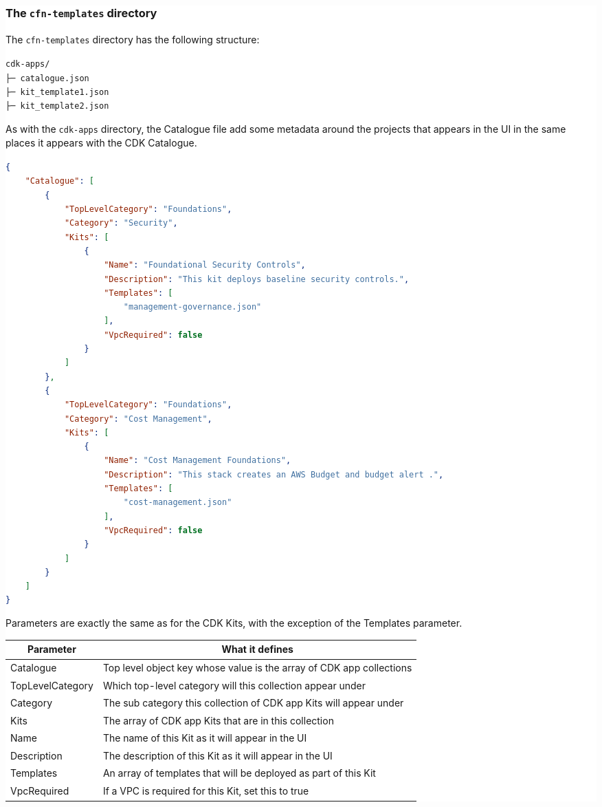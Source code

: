 ### The `cfn-templates` directory

The `cfn-templates` directory has the following structure:

```
cdk-apps/
├─ catalogue.json
├─ kit_template1.json
├─ kit_template2.json
```

As with the `cdk-apps` directory, the Catalogue file add some metadata around the projects that appears in the UI in the same places it appears with the CDK Catalogue.

```json
{
    "Catalogue": [
        {
            "TopLevelCategory": "Foundations",
            "Category": "Security",
            "Kits": [
                {
                    "Name": "Foundational Security Controls",
                    "Description": "This kit deploys baseline security controls.",
                    "Templates": [
                        "management-governance.json"
                    ],
                    "VpcRequired": false
                }
            ]
        },
        {
            "TopLevelCategory": "Foundations",
            "Category": "Cost Management",
            "Kits": [
                {
                    "Name": "Cost Management Foundations",
                    "Description": "This stack creates an AWS Budget and budget alert .",
                    "Templates": [
                        "cost-management.json"
                    ],
                    "VpcRequired": false
                }
            ]
        }
    ]
}
```

Parameters are exactly the same as for the CDK Kits, with the exception of the Templates parameter.

| Parameter | What it defines |
| -------- | ------- | 
| Catalogue | Top level object key whose value is the array of CDK app collections | 
| TopLevelCategory | Which top-level category will this collection appear under | 
| Category | The sub category this collection of CDK app Kits will appear under | 
| Kits | The array of CDK app Kits that are in this collection | 
| Name | The name of this Kit as it will appear in the UI |
| Description | The description of this Kit as it will appear in the UI |
| Templates | An array of templates that will be deployed as part of this Kit |
| VpcRequired | If a VPC is required for this Kit, set this to true |